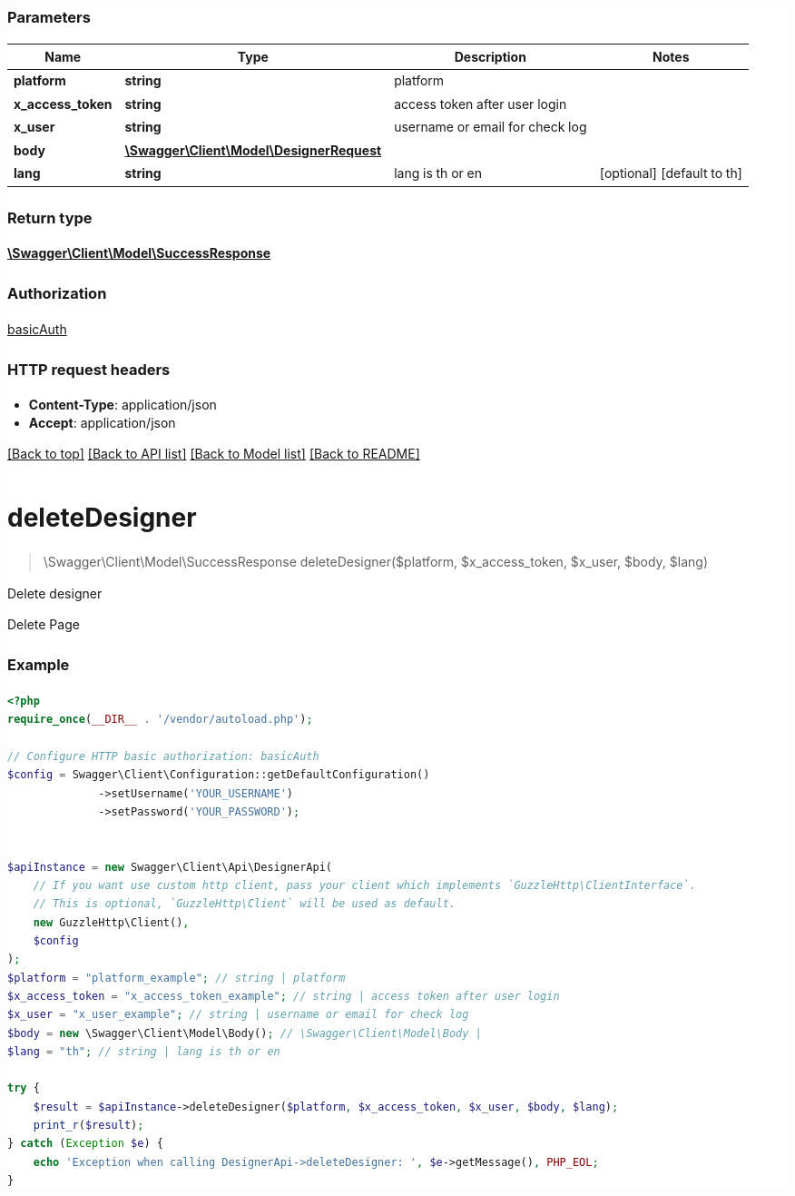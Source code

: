 ### Parameters

Name | Type | Description  | Notes
------------- | ------------- | ------------- | -------------
 **platform** | **string**| platform |
 **x_access_token** | **string**| access token after user login |
 **x_user** | **string**| username or email for check log |
 **body** | [**\Swagger\Client\Model\DesignerRequest**](../Model/DesignerRequest.md)|  |
 **lang** | **string**| lang is th or en | [optional] [default to th]

### Return type

[**\Swagger\Client\Model\SuccessResponse**](../Model/SuccessResponse.md)

### Authorization

[basicAuth](../../README.md#basicAuth)

### HTTP request headers

 - **Content-Type**: application/json
 - **Accept**: application/json

[[Back to top]](#) [[Back to API list]](../../README.md#documentation-for-api-endpoints) [[Back to Model list]](../../README.md#documentation-for-models) [[Back to README]](../../README.md)

# **deleteDesigner**
> \Swagger\Client\Model\SuccessResponse deleteDesigner($platform, $x_access_token, $x_user, $body, $lang)

Delete designer

Delete Page

### Example
```php
<?php
require_once(__DIR__ . '/vendor/autoload.php');

// Configure HTTP basic authorization: basicAuth
$config = Swagger\Client\Configuration::getDefaultConfiguration()
              ->setUsername('YOUR_USERNAME')
              ->setPassword('YOUR_PASSWORD');


$apiInstance = new Swagger\Client\Api\DesignerApi(
    // If you want use custom http client, pass your client which implements `GuzzleHttp\ClientInterface`.
    // This is optional, `GuzzleHttp\Client` will be used as default.
    new GuzzleHttp\Client(),
    $config
);
$platform = "platform_example"; // string | platform
$x_access_token = "x_access_token_example"; // string | access token after user login
$x_user = "x_user_example"; // string | username or email for check log
$body = new \Swagger\Client\Model\Body(); // \Swagger\Client\Model\Body | 
$lang = "th"; // string | lang is th or en

try {
    $result = $apiInstance->deleteDesigner($platform, $x_access_token, $x_user, $body, $lang);
    print_r($result);
} catch (Exception $e) {
    echo 'Exception when calling DesignerApi->deleteDesigner: ', $e->getMessage(), PHP_EOL;
}
```